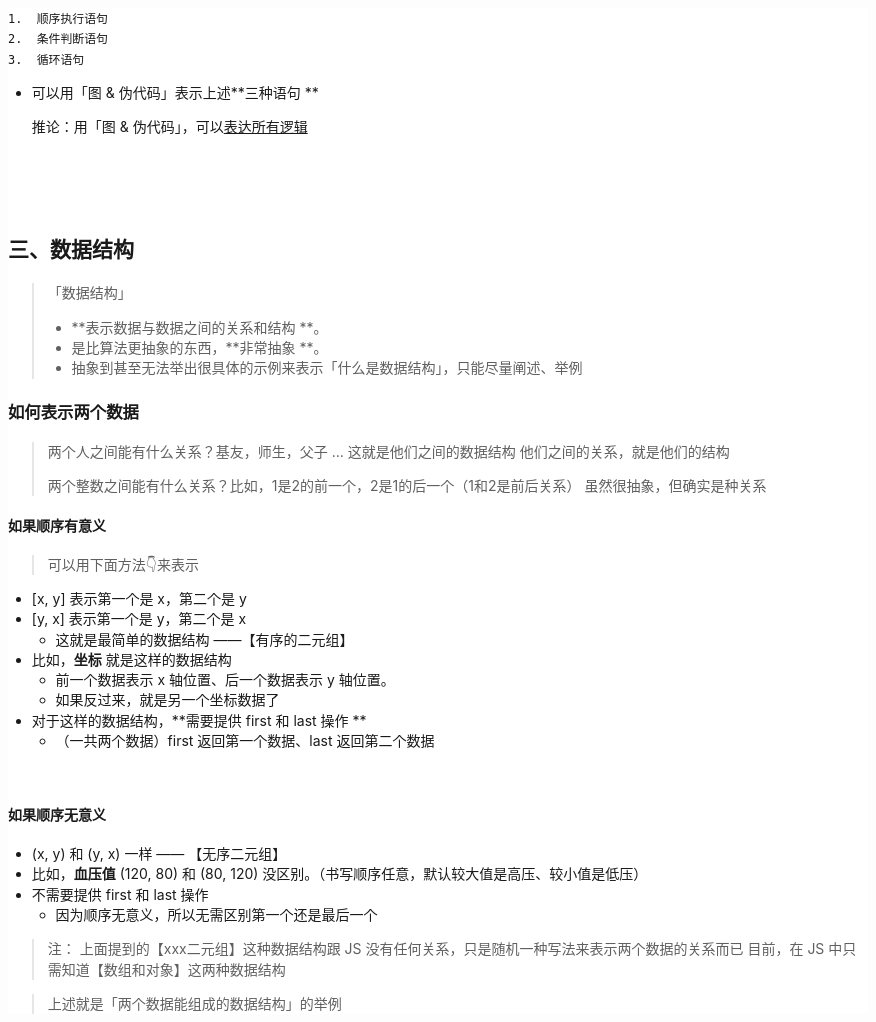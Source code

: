     1.  顺序执行语句
    2.  条件判断语句
    3.  循环语句

-   可以用「图 & 伪代码」表示上述**三种语句 **

    推论：用「图 & 伪代码」，可以<u>表达所有逻辑</u>

​	

​	

## 三、数据结构

>   「数据结构」
>
>   +   **表示数据与数据之间的关系和结构 **。
>   +   是比算法更抽象的东西，**非常抽象 **。
>   +   抽象到甚至无法举出很具体的示例来表示「什么是数据结构」，只能尽量阐述、举例

### 如何表示两个数据

>   两个人之间能有什么关系？基友，师生，父子 …  这就是他们之间的数据结构
>   他们之间的关系，就是他们的结构
>
>   两个整数之间能有什么关系？比如，1是2的前一个，2是1的后一个（1和2是前后关系）
>   虽然很抽象，但确实是种关系

#### 如果顺序有意义

>   可以用下面方法👇来表示

-   [x, y] 表示第一个是 x，第二个是 y  
-   [y, x] 表示第一个是 y，第二个是 x
    -   这就是最简单的数据结构 ——【有序的二元组】
-   比如，**坐标** 就是这样的数据结构
    -   前一个数据表示 x 轴位置、后一个数据表示 y 轴位置。
    -   如果反过来，就是另一个坐标数据了
-   对于这样的数据结构，**需要提供 first 和 last 操作 **
    -   （一共两个数据）first 返回第一个数据、last 返回第二个数据

​	

#### 如果顺序无意义

-   (x, y) 和 (y, x) 一样 —— 【无序二元组】
-   比如，**血压值**  (120, 80) 和 (80, 120) 没区别。（书写顺序任意，默认较大值是高压、较小值是低压）
-   不需要提供 first 和 last 操作
    -   因为顺序无意义，所以无需区别第一个还是最后一个

>   注：
>   上面提到的【xxx二元组】这种数据结构跟 JS 没有任何关系，只是随机一种写法来表示两个数据的关系而已
>   目前，在 JS 中只需知道【数组和对象】这两种数据结构

>   上述就是「两个数据能组成的数据结构」的举例
